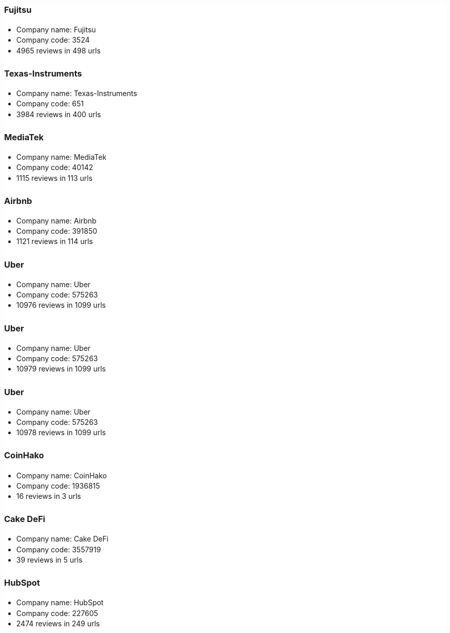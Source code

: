 ### Fujitsu
- Company name: Fujitsu
- Company code: 3524
- 4965 reviews in 498 urls

### Texas-Instruments
- Company name: Texas-Instruments
- Company code: 651
- 3984 reviews in 400 urls

### MediaTek
- Company name: MediaTek
- Company code: 40142
- 1115 reviews in 113 urls

### Airbnb
- Company name: Airbnb
- Company code: 391850
- 1121 reviews in 114 urls

### Uber
- Company name: Uber
- Company code: 575263
- 10976 reviews in 1099 urls


### Uber
- Company name: Uber
- Company code: 575263
- 10979 reviews in 1099 urls

### Uber
- Company name: Uber
- Company code: 575263
- 10978 reviews in 1099 urls

### CoinHako
- Company name: CoinHako
- Company code: 1936815
- 16 reviews in 3 urls

### Cake DeFi
- Company name: Cake DeFi
- Company code: 3557919
- 39 reviews in 5 urls

### HubSpot
- Company name: HubSpot
- Company code: 227605
- 2474 reviews in 249 urls
